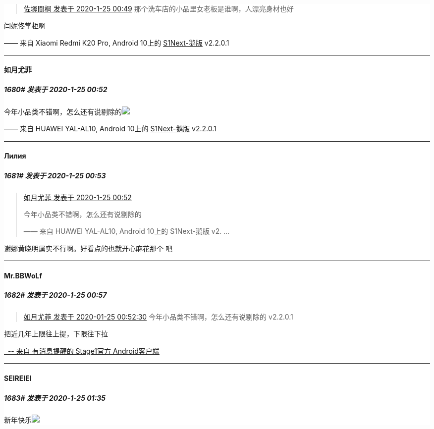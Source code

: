 
<blockquote><a href="httphttps://bbs.saraba1st.com/2b/forum.php?mod=redirect&amp;goto=findpost&amp;pid=46239226&amp;ptid=1910562" target="_blank">佐塚間桐 发表于 2020-1-25 00:49</a>
那个洗车店的小品里女老板是谁啊，人漂亮身材也好</blockquote>
闫妮佟掌柜啊

—— 来自 Xiaomi Redmi K20 Pro, Android 10上的 [S1Next-鹅版](https://github.com/ykrank/S1-Next/releases) v2.2.0.1


-----

####  如月尤菲  
##### 1680#       发表于 2020-1-25 00:52


今年小品类不错啊，怎么还有说剔除的<img src="https://static.saraba1st.com/image/smiley/face2017/065.png" referrerpolicy="no-referrer">

—— 来自 HUAWEI YAL-AL10, Android 10上的 [S1Next-鹅版](https://github.com/ykrank/S1-Next/releases) v2.2.0.1


-----

####  Лилия  
##### 1681#       发表于 2020-1-25 00:53


<blockquote><a href="httphttps://bbs.saraba1st.com/2b/forum.php?mod=redirect&amp;goto=findpost&amp;pid=46239248&amp;ptid=1910562" target="_blank">如月尤菲 发表于 2020-1-25 00:52</a>

今年小品类不错啊，怎么还有说剔除的


—— 来自 HUAWEI YAL-AL10, Android 10上的 S1Next-鹅版 v2. ...</blockquote>
谢娜黄晓明属实不行啊。好看点的也就开心麻花那个 吧


-----

####  Mr.BBWoLf  
##### 1682#       发表于 2020-1-25 00:57


<blockquote><a href="httphttps://bbs.saraba1st.com/2b/forum.php?mod=redirect&amp;goto=findpost&amp;pid=46239248&amp;ptid=1910562" target="_blank">如月尤菲 发表于 2020-01-25 00:52:30</a>
今年小品类不错啊，怎么还有说剔除的 v2.2.0.1</blockquote>把近几年上限往上提，下限往下拉

[  -- 来自 有消息提醒的 Stage1官方 Android客户端](https://www.coolapk.com/apk/140634)


-----

####  SEIREIEI  
##### 1683#       发表于 2020-1-25 01:35


新年快乐<img src="https://static.saraba1st.com/image/smiley/face2017/072.png" referrerpolicy="no-referrer">
